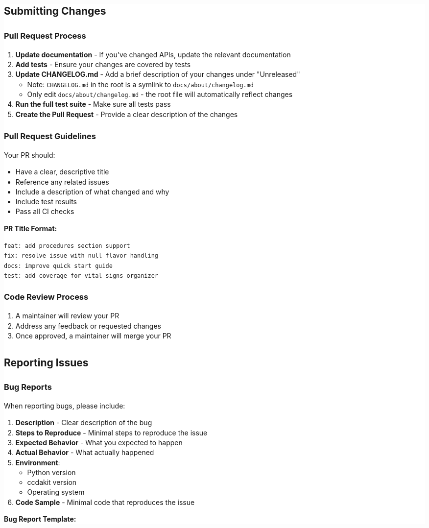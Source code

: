## Submitting Changes

### Pull Request Process

1. **Update documentation** - If you've changed APIs, update the relevant documentation
2. **Add tests** - Ensure your changes are covered by tests
3. **Update CHANGELOG.md** - Add a brief description of your changes under "Unreleased"
   - Note: `CHANGELOG.md` in the root is a symlink to `docs/about/changelog.md`
   - Only edit `docs/about/changelog.md` - the root file will automatically reflect changes
4. **Run the full test suite** - Make sure all tests pass
5. **Create the Pull Request** - Provide a clear description of the changes

### Pull Request Guidelines

Your PR should:
- Have a clear, descriptive title
- Reference any related issues
- Include a description of what changed and why
- Include test results
- Pass all CI checks

**PR Title Format:**
```
feat: add procedures section support
fix: resolve issue with null flavor handling
docs: improve quick start guide
test: add coverage for vital signs organizer
```

### Code Review Process

1. A maintainer will review your PR
2. Address any feedback or requested changes
3. Once approved, a maintainer will merge your PR

## Reporting Issues

### Bug Reports

When reporting bugs, please include:

1. **Description** - Clear description of the bug
2. **Steps to Reproduce** - Minimal steps to reproduce the issue
3. **Expected Behavior** - What you expected to happen
4. **Actual Behavior** - What actually happened
5. **Environment**:
   - Python version
   - ccdakit version
   - Operating system
6. **Code Sample** - Minimal code that reproduces the issue

**Bug Report Template:**

